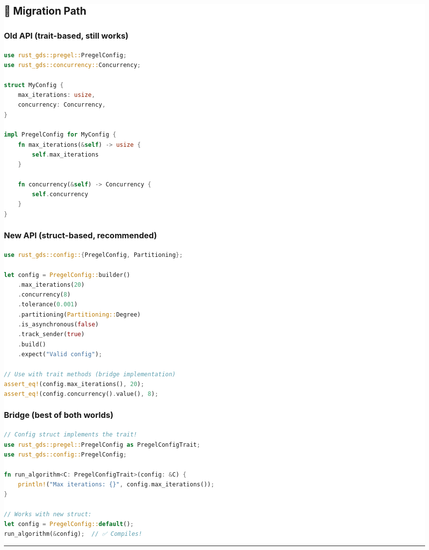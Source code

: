 
## 🔄 Migration Path

### Old API (trait-based, still works)

```rust
use rust_gds::pregel::PregelConfig;
use rust_gds::concurrency::Concurrency;

struct MyConfig {
    max_iterations: usize,
    concurrency: Concurrency,
}

impl PregelConfig for MyConfig {
    fn max_iterations(&self) -> usize {
        self.max_iterations
    }

    fn concurrency(&self) -> Concurrency {
        self.concurrency
    }
}
```

### New API (struct-based, recommended)

```rust
use rust_gds::config::{PregelConfig, Partitioning};

let config = PregelConfig::builder()
    .max_iterations(20)
    .concurrency(8)
    .tolerance(0.001)
    .partitioning(Partitioning::Degree)
    .is_asynchronous(false)
    .track_sender(true)
    .build()
    .expect("Valid config");

// Use with trait methods (bridge implementation)
assert_eq!(config.max_iterations(), 20);
assert_eq!(config.concurrency().value(), 8);
```

### Bridge (best of both worlds)

```rust
// Config struct implements the trait!
use rust_gds::pregel::PregelConfig as PregelConfigTrait;
use rust_gds::config::PregelConfig;

fn run_algorithm<C: PregelConfigTrait>(config: &C) {
    println!("Max iterations: {}", config.max_iterations());
}

// Works with new struct:
let config = PregelConfig::default();
run_algorithm(&config);  // ✅ Compiles!
```

---